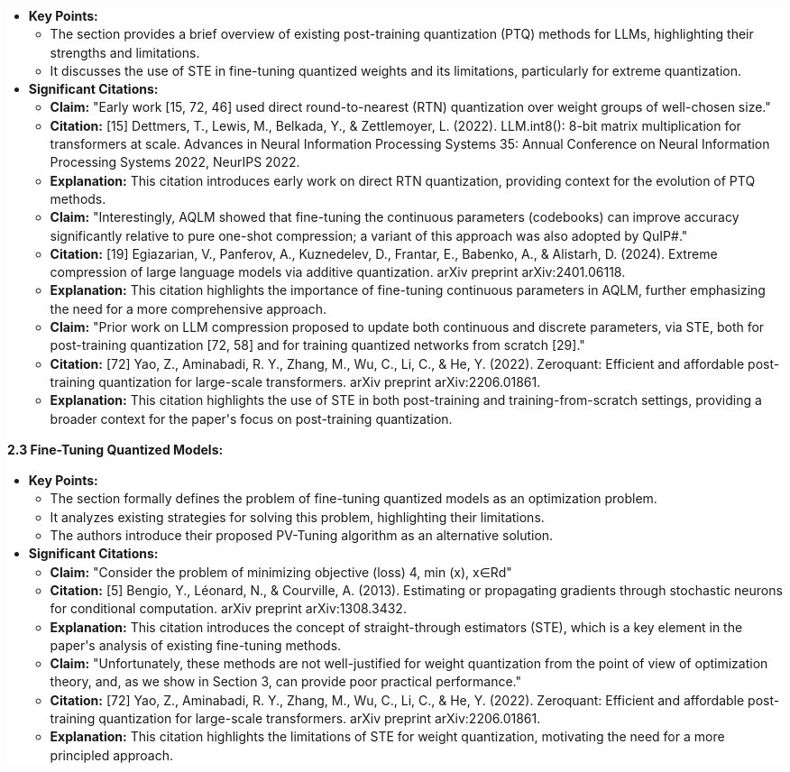- **Key Points:**
    -  The section provides a brief overview of existing post-training quantization (PTQ) methods for LLMs, highlighting their strengths and limitations.
    -  It discusses the use of STE in fine-tuning quantized weights and its limitations, particularly for extreme quantization.
- **Significant Citations:**
    - **Claim:** "Early work [15, 72, 46] used direct round-to-nearest (RTN) quantization over weight groups of well-chosen size."
    - **Citation:** [15] Dettmers, T., Lewis, M., Belkada, Y., & Zettlemoyer, L. (2022). LLM.int8(): 8-bit matrix multiplication for transformers at scale. Advances in Neural Information Processing Systems 35: Annual Conference on Neural Information Processing Systems 2022, NeurIPS 2022.
    - **Explanation:** This citation introduces early work on direct RTN quantization, providing context for the evolution of PTQ methods.
    - **Claim:** "Interestingly, AQLM showed that fine-tuning the continuous parameters (codebooks) can improve accuracy significantly relative to pure one-shot compression; a variant of this approach was also adopted by QuIP#."
    - **Citation:** [19] Egiazarian, V., Panferov, A., Kuznedelev, D., Frantar, E., Babenko, A., & Alistarh, D. (2024). Extreme compression of large language models via additive quantization. arXiv preprint arXiv:2401.06118.
    - **Explanation:** This citation highlights the importance of fine-tuning continuous parameters in AQLM, further emphasizing the need for a more comprehensive approach.
    - **Claim:** "Prior work on LLM compression proposed to update both continuous and discrete parameters, via STE, both for post-training quantization [72, 58] and for training quantized networks from scratch [29]."
    - **Citation:** [72] Yao, Z., Aminabadi, R. Y., Zhang, M., Wu, C., Li, C., & He, Y. (2022). Zeroquant: Efficient and affordable post-training quantization for large-scale transformers. arXiv preprint arXiv:2206.01861.
    - **Explanation:** This citation highlights the use of STE in both post-training and training-from-scratch settings, providing a broader context for the paper's focus on post-training quantization.

**2.3 Fine-Tuning Quantized Models:**

- **Key Points:**
    -  The section formally defines the problem of fine-tuning quantized models as an optimization problem.
    -  It analyzes existing strategies for solving this problem, highlighting their limitations.
    -  The authors introduce their proposed PV-Tuning algorithm as an alternative solution.
- **Significant Citations:**
    - **Claim:** "Consider the problem of minimizing objective (loss) 4, min (x), x∈Rd"
    - **Citation:** [5] Bengio, Y., Léonard, N., & Courville, A. (2013). Estimating or propagating gradients through stochastic neurons for conditional computation. arXiv preprint arXiv:1308.3432.
    - **Explanation:** This citation introduces the concept of straight-through estimators (STE), which is a key element in the paper's analysis of existing fine-tuning methods.
    - **Claim:** "Unfortunately, these methods are not well-justified for weight quantization from the point of view of optimization theory, and, as we show in Section 3, can provide poor practical performance."
    - **Citation:** [72] Yao, Z., Aminabadi, R. Y., Zhang, M., Wu, C., Li, C., & He, Y. (2022). Zeroquant: Efficient and affordable post-training quantization for large-scale transformers. arXiv preprint arXiv:2206.01861.
    - **Explanation:** This citation highlights the limitations of STE for weight quantization, motivating the need for a more principled approach.
